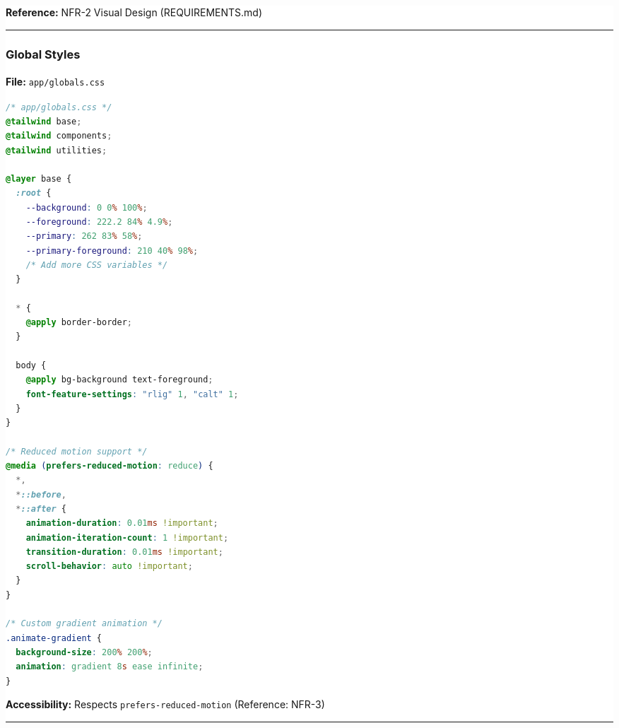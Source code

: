 **Reference:** NFR-2 Visual Design (REQUIREMENTS.md)

---

### Global Styles

**File:** `app/globals.css`

```css
/* app/globals.css */
@tailwind base;
@tailwind components;
@tailwind utilities;

@layer base {
  :root {
    --background: 0 0% 100%;
    --foreground: 222.2 84% 4.9%;
    --primary: 262 83% 58%;
    --primary-foreground: 210 40% 98%;
    /* Add more CSS variables */
  }

  * {
    @apply border-border;
  }

  body {
    @apply bg-background text-foreground;
    font-feature-settings: "rlig" 1, "calt" 1;
  }
}

/* Reduced motion support */
@media (prefers-reduced-motion: reduce) {
  *,
  *::before,
  *::after {
    animation-duration: 0.01ms !important;
    animation-iteration-count: 1 !important;
    transition-duration: 0.01ms !important;
    scroll-behavior: auto !important;
  }
}

/* Custom gradient animation */
.animate-gradient {
  background-size: 200% 200%;
  animation: gradient 8s ease infinite;
}
```

**Accessibility:** Respects `prefers-reduced-motion` (Reference: NFR-3)

---